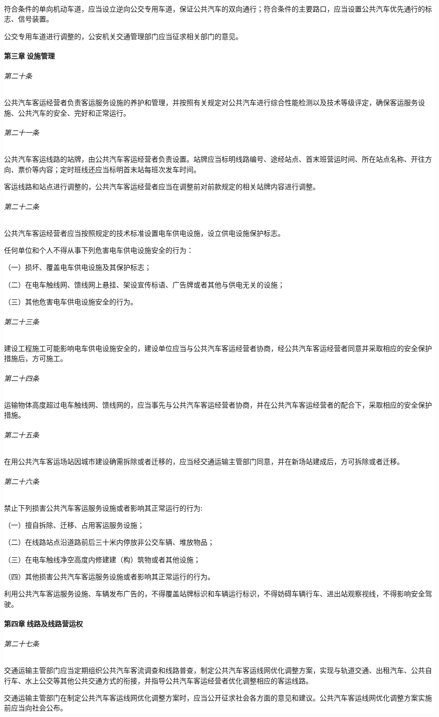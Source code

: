 符合条件的单向机动车道，应当设立逆向公交专用车道，保证公共汽车的双向通行；符合条件的主要路口，应当设置公共汽车优先通行的标志、信号装置。

公交专用车道进行调整的，公安机关交通管理部门应当征求相关部门的意见。

#### 第三章 设施管理

###### 第二十条

公共汽车客运经营者负责客运服务设施的养护和管理，并按照有关规定对公共汽车进行综合性能检测以及技术等级评定，确保客运服务设施、公共汽车的安全、完好和正常运行。

###### 第二十一条

公共汽车客运线路的站牌，由公共汽车客运经营者负责设置。站牌应当标明线路编号、途经站点、首末班营运时间、所在站点名称、开往方向、票价等内容；定时班线还应当标明首末站每班次发车时间。

客运线路和站点进行调整的，公共汽车客运经营者应当在调整前对前款规定的相关站牌内容进行调整。

###### 第二十二条

公共汽车客运经营者应当按照规定的技术标准设置电车供电设施，设立供电设施保护标志。

任何单位和个人不得从事下列危害电车供电设施安全的行为：

（一）损坏、覆盖电车供电设施及其保护标志；

（二）在电车触线网、馈线网上悬挂、架设宣传标语、广告牌或者其他与供电无关的设施；

（三）其他危害电车供电设施安全的行为。

###### 第二十三条

建设工程施工可能影响电车供电设施安全的，建设单位应当与公共汽车客运经营者协商，经公共汽车客运经营者同意并采取相应的安全保护措施后，方可施工。

###### 第二十四条

运输物体高度超过电车触线网、馈线网的，应当事先与公共汽车客运经营者协商，并在公共汽车客运经营者的配合下，采取相应的安全保护措施。

###### 第二十五条

在用公共汽车客运场站因城市建设确需拆除或者迁移的，应当经交通运输主管部门同意，并在新场站建成后，方可拆除或者迁移。

###### 第二十六条

禁止下列损害公共汽车客运服务设施或者影响其正常运行的行为:

（一）擅自拆除、迁移、占用客运服务设施；

（二）在线路站点沿道路前后三十米内停放非公交车辆、堆放物品；

（三）在电车触线净空高度内修建建（构）筑物或者其他设施；

（四）其他损害公共汽车客运服务设施或者影响其正常运行的行为。

利用公共汽车客运服务设施、车辆发布广告的，不得覆盖站牌标识和车辆运行标识，不得妨碍车辆行车、进出站观察视线，不得影响安全驾驶。

#### 第四章 线路及线路营运权

###### 第二十七条

交通运输主管部门应当定期组织公共汽车客流调查和线路普查，制定公共汽车客运线网优化调整方案，实现与轨道交通、出租汽车、公共自行车、水上公交等其他公共交通方式的衔接，并指导公共汽车客运经营者优化调整相应的客运线路。

交通运输主管部门在制定公共汽车客运线网优化调整方案时，应当公开征求社会各方面的意见和建议。公共汽车客运线网优化调整方案实施前应当向社会公布。
